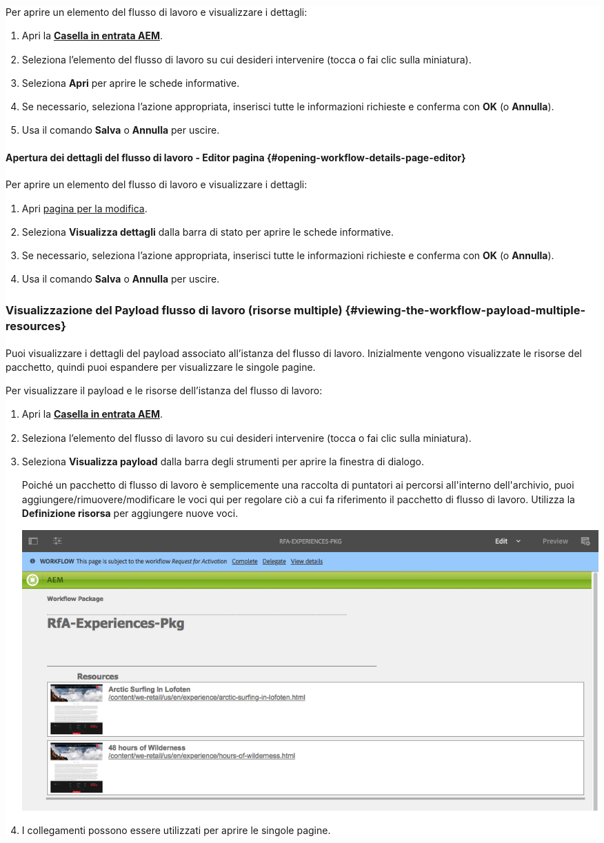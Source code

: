 Per aprire un elemento del flusso di lavoro e visualizzare i dettagli:

1. Apri la **[Casella in entrata AEM](/help/sites-authoring/inbox.md)**.
1. Seleziona l’elemento del flusso di lavoro su cui desideri intervenire (tocca o fai clic sulla miniatura).
1. Seleziona **Apri** per aprire le schede informative.

1. Se necessario, seleziona l’azione appropriata, inserisci tutte le informazioni richieste e conferma con **OK** (o **Annulla**).
1. Usa il comando **Salva** o **Annulla** per uscire.

#### Apertura dei dettagli del flusso di lavoro - Editor pagina {#opening-workflow-details-page-editor}

Per aprire un elemento del flusso di lavoro e visualizzare i dettagli:

1. Apri [pagina per la modifica](/help/sites-authoring/managing-pages.md#opening-a-page-for-editing).
1. Seleziona **Visualizza dettagli** dalla barra di stato per aprire le schede informative.

1. Se necessario, seleziona l’azione appropriata, inserisci tutte le informazioni richieste e conferma con **OK** (o **Annulla**).
1. Usa il comando **Salva** o **Annulla** per uscire.

### Visualizzazione del Payload flusso di lavoro (risorse multiple) {#viewing-the-workflow-payload-multiple-resources}

Puoi visualizzare i dettagli del payload associato all’istanza del flusso di lavoro. Inizialmente vengono visualizzate le risorse del pacchetto, quindi puoi espandere per visualizzare le singole pagine.

Per visualizzare il payload e le risorse dell’istanza del flusso di lavoro:

1. Apri la **[Casella in entrata AEM](/help/sites-authoring/inbox.md)**.
1. Seleziona l’elemento del flusso di lavoro su cui desideri intervenire (tocca o fai clic sulla miniatura).
1. Seleziona **Visualizza payload** dalla barra degli strumenti per aprire la finestra di dialogo.

   Poiché un pacchetto di flusso di lavoro è semplicemente una raccolta di puntatori ai percorsi all&#39;interno dell&#39;archivio, puoi aggiungere/rimuovere/modificare le voci qui per regolare ciò a cui fa riferimento il pacchetto di flusso di lavoro. Utilizza la **Definizione risorsa** per aggiungere nuove voci.

   ![wf-78](assets/wf-78.png)

1. I collegamenti possono essere utilizzati per aprire le singole pagine.
